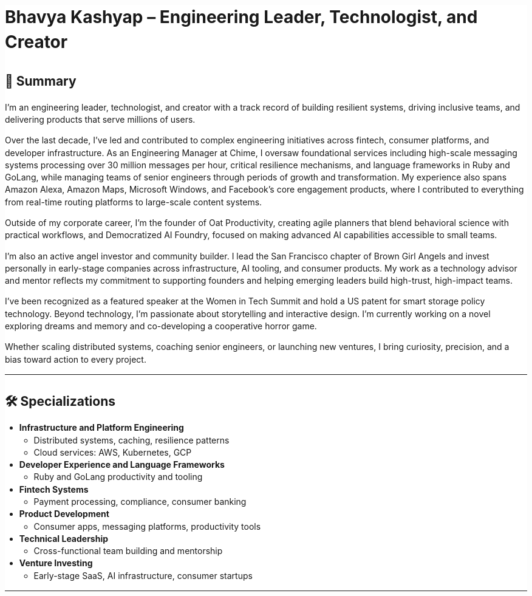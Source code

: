 # Bhavya Kashyap – Engineering Leader, Technologist, and Creator

## 🌿 Summary

I’m an engineering leader, technologist, and creator with a track record of building resilient systems, driving inclusive teams, and delivering products that serve millions of users.

Over the last decade, I’ve led and contributed to complex engineering initiatives across fintech, consumer platforms, and developer infrastructure. As an Engineering Manager at Chime, I oversaw foundational services including high-scale messaging systems processing over 30 million messages per hour, critical resilience mechanisms, and language frameworks in Ruby and GoLang, while managing teams of senior engineers through periods of growth and transformation. My experience also spans Amazon Alexa, Amazon Maps, Microsoft Windows, and Facebook’s core engagement products, where I contributed to everything from real-time routing platforms to large-scale content systems.

Outside of my corporate career, I’m the founder of Oat Productivity, creating agile planners that blend behavioral science with practical workflows, and Democratized AI Foundry, focused on making advanced AI capabilities accessible to small teams.

I’m also an active angel investor and community builder. I lead the San Francisco chapter of Brown Girl Angels and invest personally in early-stage companies across infrastructure, AI tooling, and consumer products. My work as a technology advisor and mentor reflects my commitment to supporting founders and helping emerging leaders build high-trust, high-impact teams.

I’ve been recognized as a featured speaker at the Women in Tech Summit and hold a US patent for smart storage policy technology. Beyond technology, I’m passionate about storytelling and interactive design. I’m currently working on a novel exploring dreams and memory and co-developing a cooperative horror game.

Whether scaling distributed systems, coaching senior engineers, or launching new ventures, I bring curiosity, precision, and a bias toward action to every project.

---

## 🛠 Specializations

- **Infrastructure and Platform Engineering**
  - Distributed systems, caching, resilience patterns
  - Cloud services: AWS, Kubernetes, GCP
- **Developer Experience and Language Frameworks**
  - Ruby and GoLang productivity and tooling
- **Fintech Systems**
  - Payment processing, compliance, consumer banking
- **Product Development**
  - Consumer apps, messaging platforms, productivity tools
- **Technical Leadership**
  - Cross-functional team building and mentorship
- **Venture Investing**
  - Early-stage SaaS, AI infrastructure, consumer startups

---
